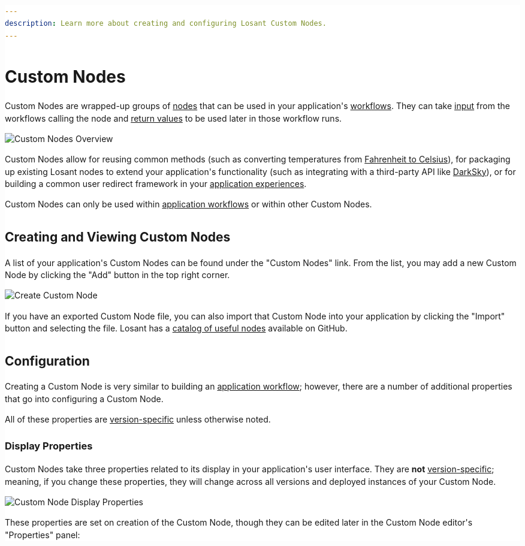```yaml
---
description: Learn more about creating and configuring Losant Custom Nodes.
---
```


# Custom Nodes

Custom Nodes are wrapped-up groups of [nodes](/workflows/overview/) that can be used in your application's [workflows](/workflows/overview/). They can take [input](#user-inputs) from the workflows calling the node and [return values](#output-result) to be used later in those workflow runs.

![Custom Nodes Overview](/images/workflows/custom-nodes-overview.png "Custom Nodes Overview")

Custom Nodes allow for reusing common methods (such as converting temperatures from [Fahrenheit to Celsius](https://www.almanac.com/content/temperature-conversion)), for packaging up existing Losant nodes to extend your application's functionality (such as integrating with a third-party API like [DarkSky](https://darksky.net/dev)), or for building a common user redirect framework in your [application experiences](/experiences/overview/).

Custom Nodes can only be used within [application workflows](/workflows/application-workflows/) or within other Custom Nodes.

## Creating and Viewing Custom Nodes

A list of your application's Custom Nodes can be found under the "Custom Nodes" link. From the list, you may add a new Custom Node by clicking the "Add" button in the top right corner.

![Create Custom Node](/images/workflows/custom-nodes-create.png "Create Custom Node")

If you have an exported Custom Node file, you can also import that Custom Node into your application by clicking the "Import" button and selecting the file. Losant has a [catalog of useful nodes](https://github.com/Losant/workflow-node-catalog) available on GitHub.

## Configuration

Creating a Custom Node is very similar to building an [application workflow](/workflows/application-workflows/); however, there are a number of additional properties that go into configuring a Custom Node.

All of these properties are [version-specific](#versioning) unless otherwise noted.

### Display Properties

Custom Nodes take three properties related to its display in your application's user interface. They are **not** [version-specific](#versioning); meaning, if you change these properties, they will change across all versions and deployed instances of your Custom Node.

![Custom Node Display Properties](/images/workflows/custom-nodes-display-properties.png "Custom Node Display Properties")

These properties are set on creation of the Custom Node, though they can be edited later in the Custom Node editor's "Properties" panel:
